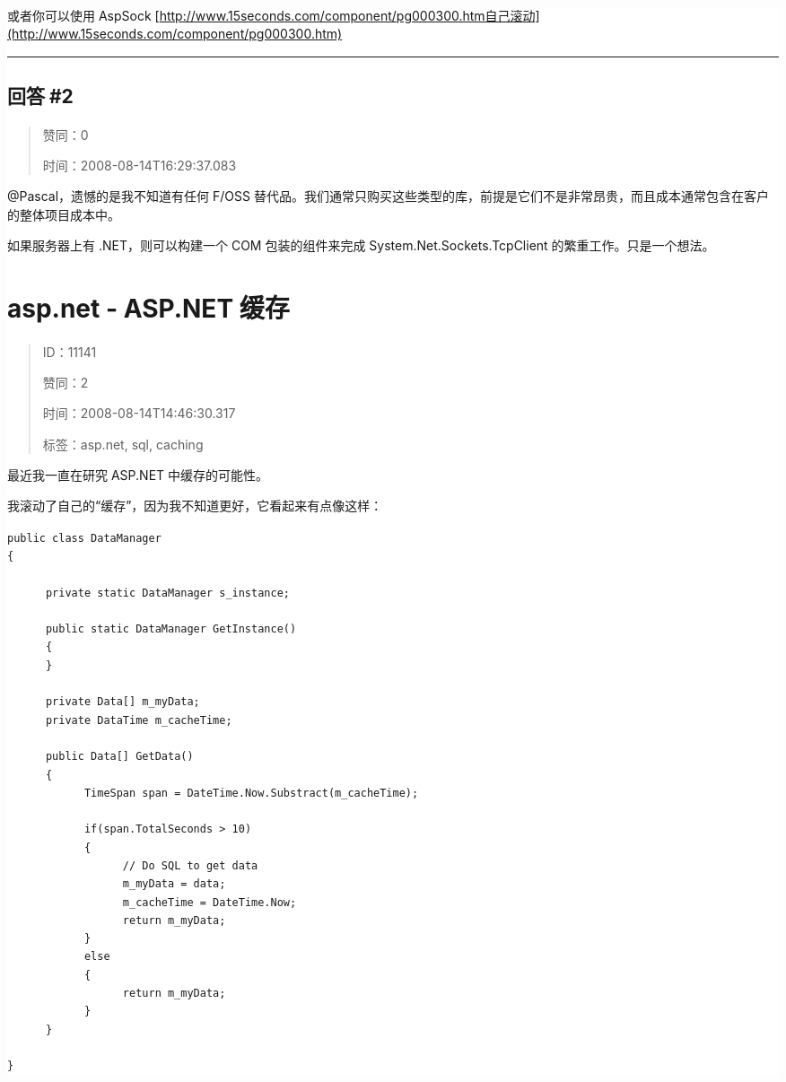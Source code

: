 或者你可以使用 AspSock [http://www.15seconds.com/component/pg000300.htm自己滚动](http://www.15seconds.com/component/pg000300.htm)

* * *

## 回答 #2

> 赞同：0
> 
> 时间：2008-08-14T16:29:37.083

@Pascal，遗憾的是我不知道有任何 F/OSS 替代品。我们通常只购买这些类型的库，前提是它们不是非常昂贵，而且成本通常包含在客户的整体项目成本中。

如果服务器上有 .NET，则可以构建一个 COM 包装的组件来完成 System.Net.Sockets.TcpClient 的繁重工作。只是一个想法。

# asp.net - ASP.NET 缓存

> ID：11141
> 
> 赞同：2
> 
> 时间：2008-08-14T14:46:30.317
> 
> 标签：asp.net, sql, caching

最近我一直在研究 ASP.NET 中缓存的可能性。

我滚动了自己的“缓存”，因为我不知道更好，它看起来有点像这样：

```
public class DataManager
{

      private static DataManager s_instance;

      public static DataManager GetInstance()
      {
      }

      private Data[] m_myData;
      private DataTime m_cacheTime;

      public Data[] GetData()
      {
            TimeSpan span = DateTime.Now.Substract(m_cacheTime);

            if(span.TotalSeconds > 10)
            {
                  // Do SQL to get data
                  m_myData = data;
                  m_cacheTime = DateTime.Now;
                  return m_myData;     
            }
            else
            {
                  return m_myData;
            }
      }

} 
```
